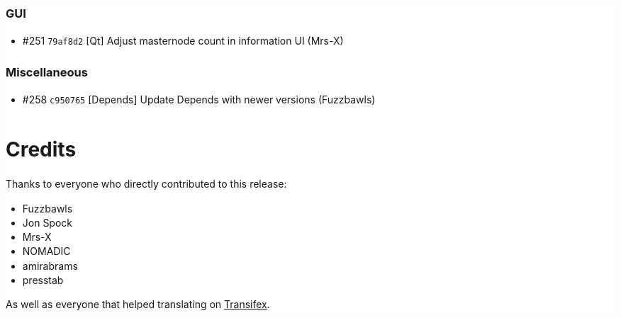 ### GUI
- #251 `79af8d2` [Qt] Adjust masternode count in information UI (Mrs-X)

### Miscellaneous
- #258 `c950765` [Depends] Update Depends with newer versions (Fuzzbawls)

Credits
=======

Thanks to everyone who directly contributed to this release:
- Fuzzbawls
- Jon Spock
- Mrs-X
- NOMADIC
- amirabrams
- presstab

As well as everyone that helped translating on [Transifex](https://www.transifex.com/projects/p/nomadic-project-translations/).
